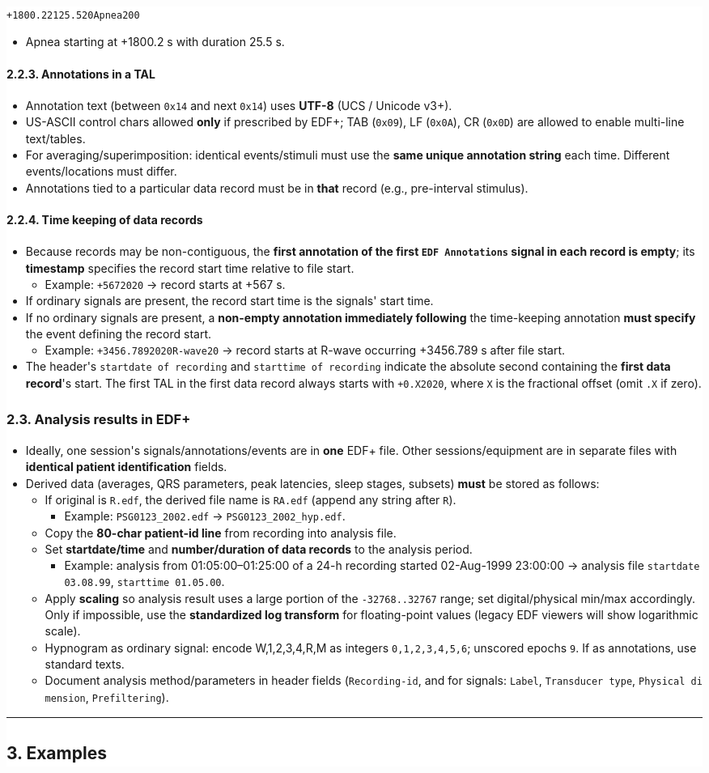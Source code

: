 ```
+1800.22125.520Apnea200
```
- Apnea starting at +1800.2 s with duration 25.5 s.

#### 2.2.3. Annotations in a TAL

- Annotation text (between `0x14` and next `0x14`) uses **UTF-8** (UCS / Unicode v3+).  
- US-ASCII control chars allowed **only** if prescribed by EDF+; TAB (`0x09`), LF (`0x0A`), CR (`0x0D`) are allowed to enable multi-line text/tables.  
- For averaging/superimposition: identical events/stimuli must use the **same unique annotation string** each time. Different events/locations must differ.  
- Annotations tied to a particular data record must be in **that** record (e.g., pre-interval stimulus).

#### 2.2.4. Time keeping of data records

- Because records may be non-contiguous, the **first annotation of the first `EDF Annotations` signal in each record is empty**; its **timestamp** specifies the record start time relative to file start.  
  - Example: `+5672020` → record starts at +567 s.  
- If ordinary signals are present, the record start time is the signals' start time.  
- If no ordinary signals are present, a **non-empty annotation immediately following** the time-keeping annotation **must specify** the event defining the record start.  
  - Example: `+3456.7892020R-wave20` → record starts at R-wave occurring +3456.789 s after file start.  
- The header's `startdate of recording` and `starttime of recording` indicate the absolute second containing the **first data record**'s start. The first TAL in the first data record always starts with `+0.X2020`, where `X` is the fractional offset (omit `.X` if zero).

### 2.3. Analysis results in EDF+

- Ideally, one session's signals/annotations/events are in **one** EDF+ file. Other sessions/equipment are in separate files with **identical patient identification** fields.  
- Derived data (averages, QRS parameters, peak latencies, sleep stages, subsets) **must** be stored as follows:
  - If original is `R.edf`, the derived file name is `RA.edf` (append any string after `R`).  
    - Example: `PSG0123_2002.edf` → `PSG0123_2002_hyp.edf`.  
  - Copy the **80-char patient-id line** from recording into analysis file.  
  - Set **startdate/time** and **number/duration of data records** to the analysis period.  
    - Example: analysis from 01:05:00–01:25:00 of a 24-h recording started 02-Aug-1999 23:00:00 → analysis file `startdate 03.08.99`, `starttime 01.05.00`.  
  - Apply **scaling** so analysis result uses a large portion of the `-32768..32767` range; set digital/physical min/max accordingly. Only if impossible, use the **standardized log transform** for floating-point values (legacy EDF viewers will show logarithmic scale).  
  - Hypnogram as ordinary signal: encode W,1,2,3,4,R,M as integers `0,1,2,3,4,5,6`; unscored epochs `9`. If as annotations, use standard texts.  
  - Document analysis method/parameters in header fields (`Recording-id`, and for signals: `Label`, `Transducer type`, `Physical dimension`, `Prefiltering`).

---

## 3. Examples
